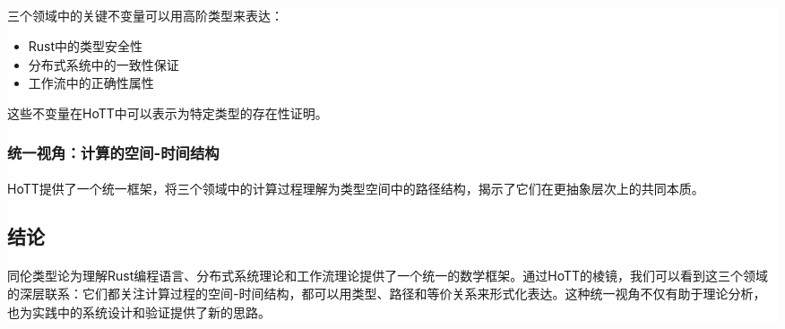 三个领域中的关键不变量可以用高阶类型来表达：

- Rust中的类型安全性
- 分布式系统中的一致性保证
- 工作流中的正确性属性

这些不变量在HoTT中可以表示为特定类型的存在性证明。

### 统一视角：计算的空间-时间结构

HoTT提供了一个统一框架，将三个领域中的计算过程理解为类型空间中的路径结构，揭示了它们在更抽象层次上的共同本质。

## 结论

同伦类型论为理解Rust编程语言、分布式系统理论和工作流理论提供了一个统一的数学框架。通过HoTT的棱镜，我们可以看到这三个领域的深层联系：它们都关注计算过程的空间-时间结构，都可以用类型、路径和等价关系来形式化表达。这种统一视角不仅有助于理论分析，也为实践中的系统设计和验证提供了新的思路。
